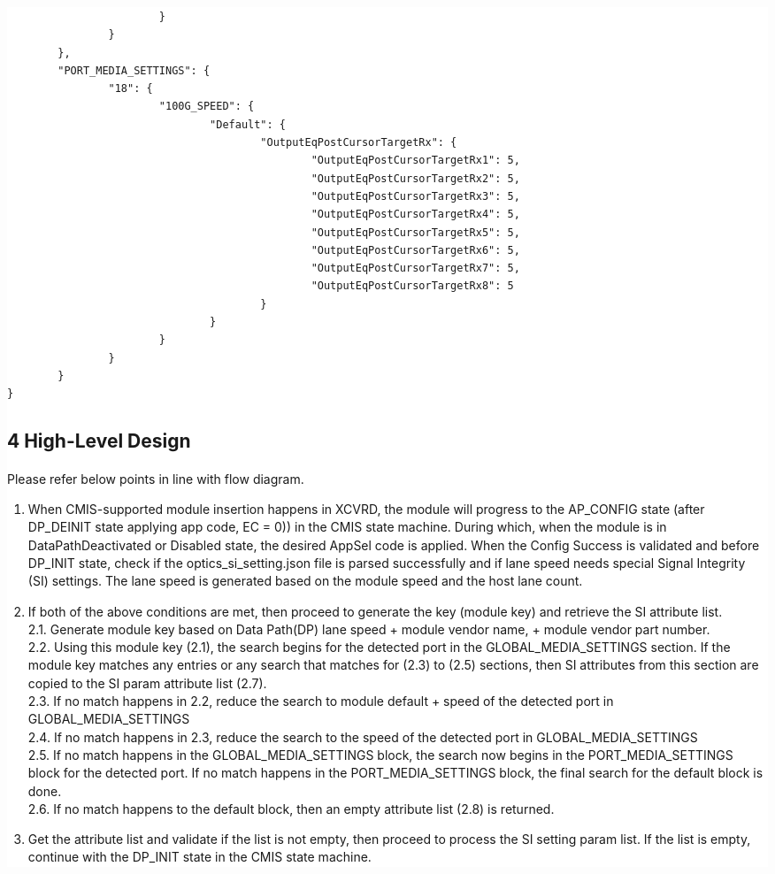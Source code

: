 ```
                        }
                }
        },
        "PORT_MEDIA_SETTINGS": {
                "18": {
                        "100G_SPEED": {
                                "Default": {
                                        "OutputEqPostCursorTargetRx": {
                                                "OutputEqPostCursorTargetRx1": 5,
                                                "OutputEqPostCursorTargetRx2": 5,
                                                "OutputEqPostCursorTargetRx3": 5,
                                                "OutputEqPostCursorTargetRx4": 5,
                                                "OutputEqPostCursorTargetRx5": 5,
                                                "OutputEqPostCursorTargetRx6": 5,
                                                "OutputEqPostCursorTargetRx7": 5,
                                                "OutputEqPostCursorTargetRx8": 5
                                        }
                                }
                        }
                }
        }
}
```

## 4 High-Level Design
Please refer below points in line with flow diagram.

1. When CMIS-supported module insertion happens in XCVRD, the module will progress to the AP_CONFIG state (after DP_DEINIT state applying app code, EC = 0)) in the CMIS state machine. During which, when the module is in DataPathDeactivated or Disabled state, the desired AppSel code is applied. When the Config Success is validated and before DP_INIT state, check if the optics_si_setting.json file is parsed successfully and if lane speed needs special Signal Integrity (SI) settings. The lane speed is generated based on the module speed and the host lane count.

2. If both of the above conditions are met, then proceed to generate the key (module key) and retrieve the SI attribute list.  
  2.1. Generate module key based on Data Path(DP) lane speed + module vendor name, + module vendor part number.    
  2.2. Using this module key (2.1), the search begins for the detected port in the GLOBAL_MEDIA_SETTINGS section. If the module key matches any entries or any search that matches for (2.3) to (2.5) sections, then SI attributes from this section are copied to the SI param attribute list (2.7).   
  2.3. If no match happens in 2.2, reduce the search to module default + speed of the detected port in GLOBAL_MEDIA_SETTINGS  
  2.4. If no match happens in 2.3, reduce the search to the speed of the detected port in GLOBAL_MEDIA_SETTINGS  
  2.5. If no match happens in the GLOBAL_MEDIA_SETTINGS block, the search now begins in the PORT_MEDIA_SETTINGS block for the detected port. If no match happens in the PORT_MEDIA_SETTINGS block, the final search for the default block is done.  
  2.6. If no match happens to the default block, then an empty attribute list (2.8) is returned.

3. Get the attribute list and validate if the list is not empty, then proceed to process the SI setting param list. If the list is empty, continue with the DP_INIT state in the CMIS state machine.
